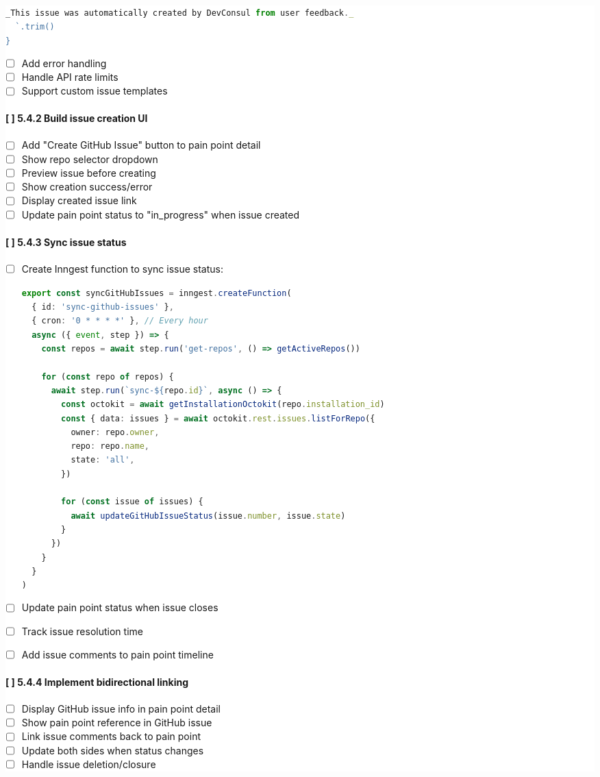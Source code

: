   ```typescript
  _This issue was automatically created by DevConsul from user feedback._
    `.trim()
  }
  ```

- [ ] Add error handling
- [ ] Handle API rate limits
- [ ] Support custom issue templates

#### [ ] 5.4.2 Build issue creation UI

- [ ] Add "Create GitHub Issue" button to pain point detail
- [ ] Show repo selector dropdown
- [ ] Preview issue before creating
- [ ] Show creation success/error
- [ ] Display created issue link
- [ ] Update pain point status to "in_progress" when issue created

#### [ ] 5.4.3 Sync issue status

- [ ] Create Inngest function to sync issue status:

  ```typescript
  export const syncGitHubIssues = inngest.createFunction(
    { id: 'sync-github-issues' },
    { cron: '0 * * * *' }, // Every hour
    async ({ event, step }) => {
      const repos = await step.run('get-repos', () => getActiveRepos())

      for (const repo of repos) {
        await step.run(`sync-${repo.id}`, async () => {
          const octokit = await getInstallationOctokit(repo.installation_id)
          const { data: issues } = await octokit.rest.issues.listForRepo({
            owner: repo.owner,
            repo: repo.name,
            state: 'all',
          })

          for (const issue of issues) {
            await updateGitHubIssueStatus(issue.number, issue.state)
          }
        })
      }
    }
  )
  ```

- [ ] Update pain point status when issue closes
- [ ] Track issue resolution time
- [ ] Add issue comments to pain point timeline

#### [ ] 5.4.4 Implement bidirectional linking

- [ ] Display GitHub issue info in pain point detail
- [ ] Show pain point reference in GitHub issue
- [ ] Link issue comments back to pain point
- [ ] Update both sides when status changes
- [ ] Handle issue deletion/closure
